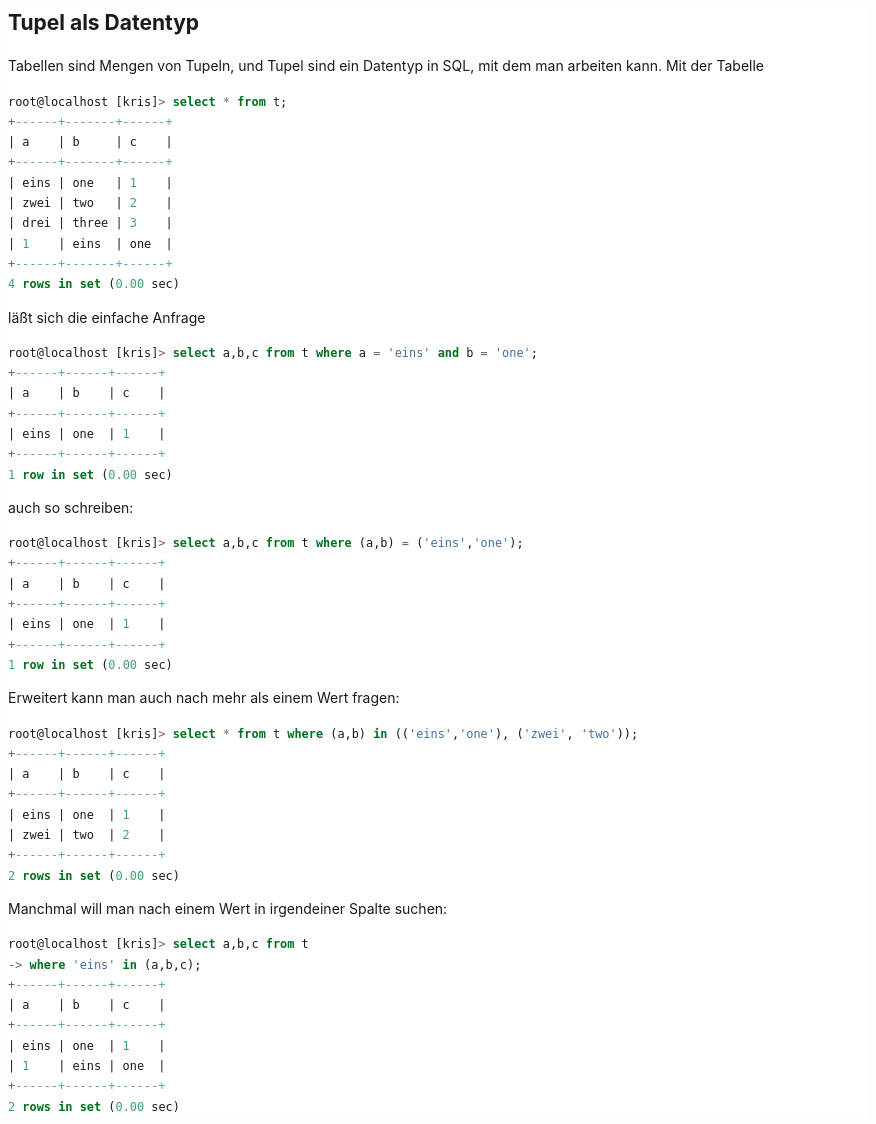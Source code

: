 ## Tupel als Datentyp

Tabellen sind Mengen von Tupeln, und Tupel sind ein Datentyp in SQL, mit dem
man arbeiten kann. Mit der Tabelle

```sql
root@localhost [kris]> select * from t;
+------+-------+------+
| a    | b     | c    |
+------+-------+------+
| eins | one   | 1    |
| zwei | two   | 2    |
| drei | three | 3    |
| 1    | eins  | one  |
+------+-------+------+
4 rows in set (0.00 sec)
```

läßt sich die einfache Anfrage

```sql
root@localhost [kris]> select a,b,c from t where a = 'eins' and b = 'one';
+------+------+------+
| a    | b    | c    |
+------+------+------+
| eins | one  | 1    |
+------+------+------+
1 row in set (0.00 sec)
```

auch so schreiben:

```sql
root@localhost [kris]> select a,b,c from t where (a,b) = ('eins','one');
+------+------+------+
| a    | b    | c    |
+------+------+------+
| eins | one  | 1    |
+------+------+------+
1 row in set (0.00 sec)
```

Erweitert kann man auch nach mehr als einem Wert fragen:

```sql
root@localhost [kris]> select * from t where (a,b) in (('eins','one'), ('zwei', 'two'));
+------+------+------+
| a    | b    | c    |
+------+------+------+
| eins | one  | 1    |
| zwei | two  | 2    |
+------+------+------+
2 rows in set (0.00 sec)
```

Manchmal will man nach einem Wert in irgendeiner Spalte suchen:
```sql
root@localhost [kris]> select a,b,c from t
-> where 'eins' in (a,b,c);
+------+------+------+
| a    | b    | c    |
+------+------+------+
| eins | one  | 1    |
| 1    | eins | one  |
+------+------+------+
2 rows in set (0.00 sec)
```
